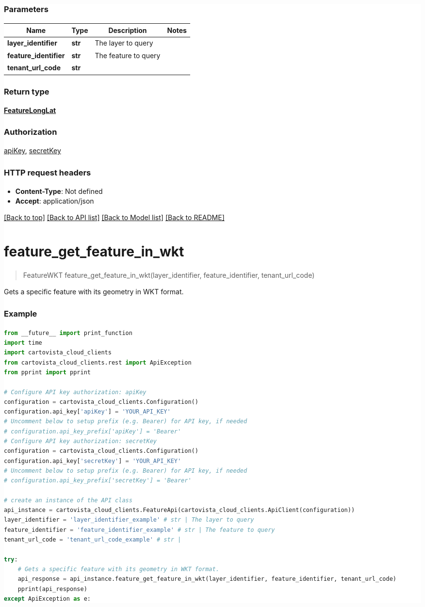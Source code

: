 ```python
```

### Parameters

Name | Type | Description  | Notes
------------- | ------------- | ------------- | -------------
 **layer_identifier** | **str**| The layer to query | 
 **feature_identifier** | **str**| The feature to query | 
 **tenant_url_code** | **str**|  | 

### Return type

[**FeatureLongLat**](FeatureLongLat.md)

### Authorization

[apiKey](../README.md#apiKey), [secretKey](../README.md#secretKey)

### HTTP request headers

 - **Content-Type**: Not defined
 - **Accept**: application/json

[[Back to top]](#) [[Back to API list]](../README.md#documentation-for-api-endpoints) [[Back to Model list]](../README.md#documentation-for-models) [[Back to README]](../README.md)

# **feature_get_feature_in_wkt**
> FeatureWKT feature_get_feature_in_wkt(layer_identifier, feature_identifier, tenant_url_code)

Gets a specific feature with its geometry in WKT format.

### Example
```python
from __future__ import print_function
import time
import cartovista_cloud_clients
from cartovista_cloud_clients.rest import ApiException
from pprint import pprint

# Configure API key authorization: apiKey
configuration = cartovista_cloud_clients.Configuration()
configuration.api_key['apiKey'] = 'YOUR_API_KEY'
# Uncomment below to setup prefix (e.g. Bearer) for API key, if needed
# configuration.api_key_prefix['apiKey'] = 'Bearer'
# Configure API key authorization: secretKey
configuration = cartovista_cloud_clients.Configuration()
configuration.api_key['secretKey'] = 'YOUR_API_KEY'
# Uncomment below to setup prefix (e.g. Bearer) for API key, if needed
# configuration.api_key_prefix['secretKey'] = 'Bearer'

# create an instance of the API class
api_instance = cartovista_cloud_clients.FeatureApi(cartovista_cloud_clients.ApiClient(configuration))
layer_identifier = 'layer_identifier_example' # str | The layer to query
feature_identifier = 'feature_identifier_example' # str | The feature to query
tenant_url_code = 'tenant_url_code_example' # str | 

try:
    # Gets a specific feature with its geometry in WKT format.
    api_response = api_instance.feature_get_feature_in_wkt(layer_identifier, feature_identifier, tenant_url_code)
    pprint(api_response)
except ApiException as e:
```